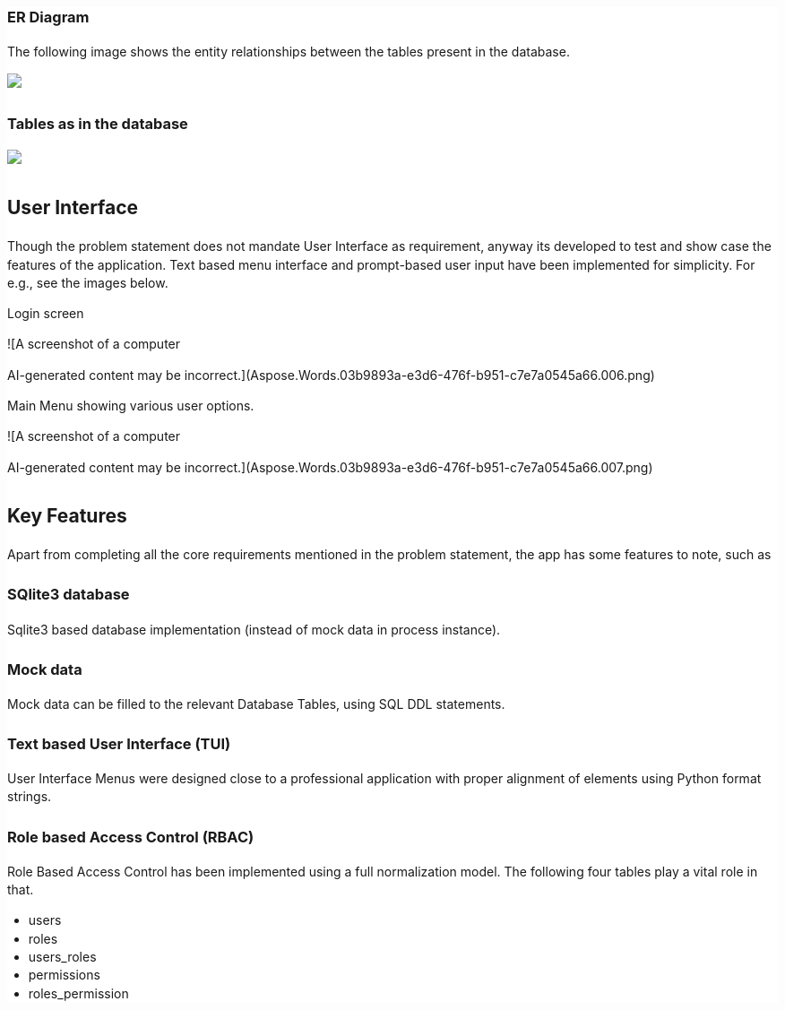 


### <a name="_toc193729907"></a>ER Diagram
The following image shows the entity relationships between the tables present in the database.

![](Aspose.Words.03b9893a-e3d6-476f-b951-c7e7a0545a66.004.png)

### <a name="_toc193729908"></a>Tables as in the database
![](Aspose.Words.03b9893a-e3d6-476f-b951-c7e7a0545a66.005.png)

<a name="_toc193729909"></a>
## User Interface
Though the problem statement does not mandate User Interface as requirement, anyway its developed to test and show case the features of the application. Text based menu interface and prompt-based user input have been implemented for simplicity. For e.g., see the images below.

Login screen

![A screenshot of a computer

AI-generated content may be incorrect.](Aspose.Words.03b9893a-e3d6-476f-b951-c7e7a0545a66.006.png)

Main Menu showing various user options.

![A screenshot of a computer

AI-generated content may be incorrect.](Aspose.Words.03b9893a-e3d6-476f-b951-c7e7a0545a66.007.png)

<a name="_toc193729910"></a>
## Key Features
Apart from completing all the core requirements mentioned in the problem statement, the app has some features to note, such as
### <a name="_toc193729911"></a>SQlite3 database
Sqlite3 based database implementation (instead of mock data in process instance).
### <a name="_toc193729912"></a>Mock data
Mock data can be filled to the relevant Database Tables, using SQL DDL statements.
### <a name="_toc193729913"></a>Text based User Interface (TUI)
User Interface Menus were designed close to a professional application with proper alignment of elements using Python format strings.
### <a name="_toc193729914"></a>Role based Access Control (RBAC)
Role Based Access Control has been implemented using a full normalization model. The following four tables play a vital role in that. 

- users
- roles
- users\_roles
- permissions
- roles\_permission
